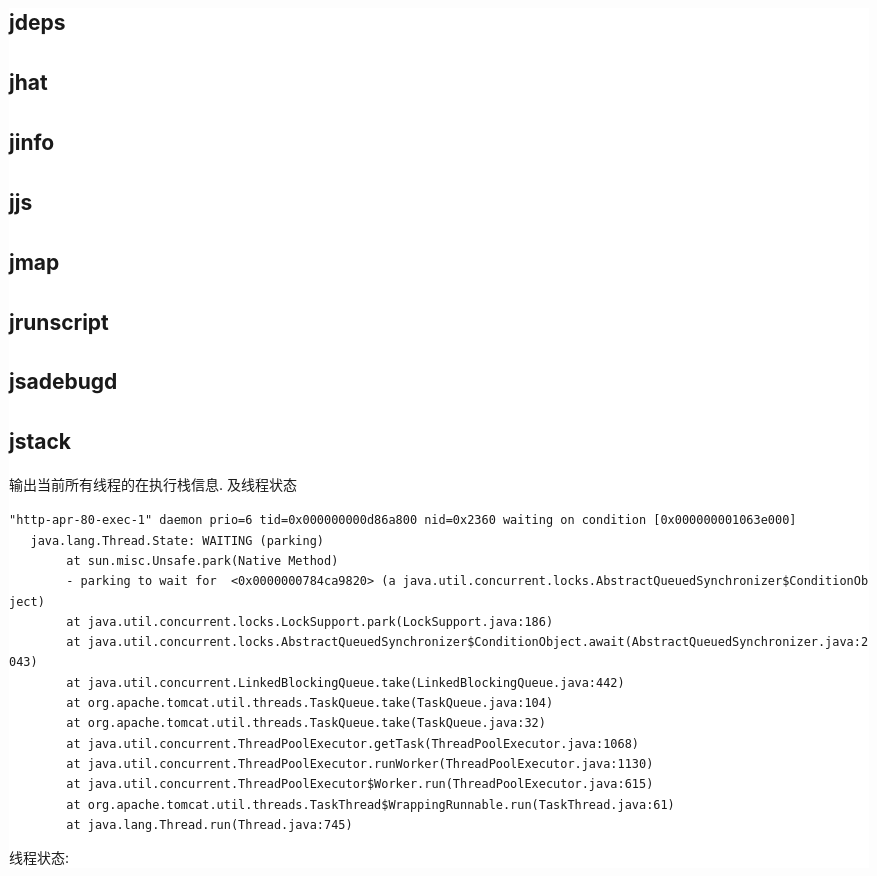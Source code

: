 

jdeps
---


jhat
---


jinfo
---


jjs
---


jmap
---


jrunscript
---


jsadebugd
---



jstack
---

输出当前所有线程的在执行栈信息. 及线程状态

```
"http-apr-80-exec-1" daemon prio=6 tid=0x000000000d86a800 nid=0x2360 waiting on condition [0x000000001063e000]
   java.lang.Thread.State: WAITING (parking)
        at sun.misc.Unsafe.park(Native Method)
        - parking to wait for  <0x0000000784ca9820> (a java.util.concurrent.locks.AbstractQueuedSynchronizer$ConditionObject)
        at java.util.concurrent.locks.LockSupport.park(LockSupport.java:186)
        at java.util.concurrent.locks.AbstractQueuedSynchronizer$ConditionObject.await(AbstractQueuedSynchronizer.java:2043)
        at java.util.concurrent.LinkedBlockingQueue.take(LinkedBlockingQueue.java:442)
        at org.apache.tomcat.util.threads.TaskQueue.take(TaskQueue.java:104)
        at org.apache.tomcat.util.threads.TaskQueue.take(TaskQueue.java:32)
        at java.util.concurrent.ThreadPoolExecutor.getTask(ThreadPoolExecutor.java:1068)
        at java.util.concurrent.ThreadPoolExecutor.runWorker(ThreadPoolExecutor.java:1130)
        at java.util.concurrent.ThreadPoolExecutor$Worker.run(ThreadPoolExecutor.java:615)
        at org.apache.tomcat.util.threads.TaskThread$WrappingRunnable.run(TaskThread.java:61)
        at java.lang.Thread.run(Thread.java:745)

```


线程状态:
